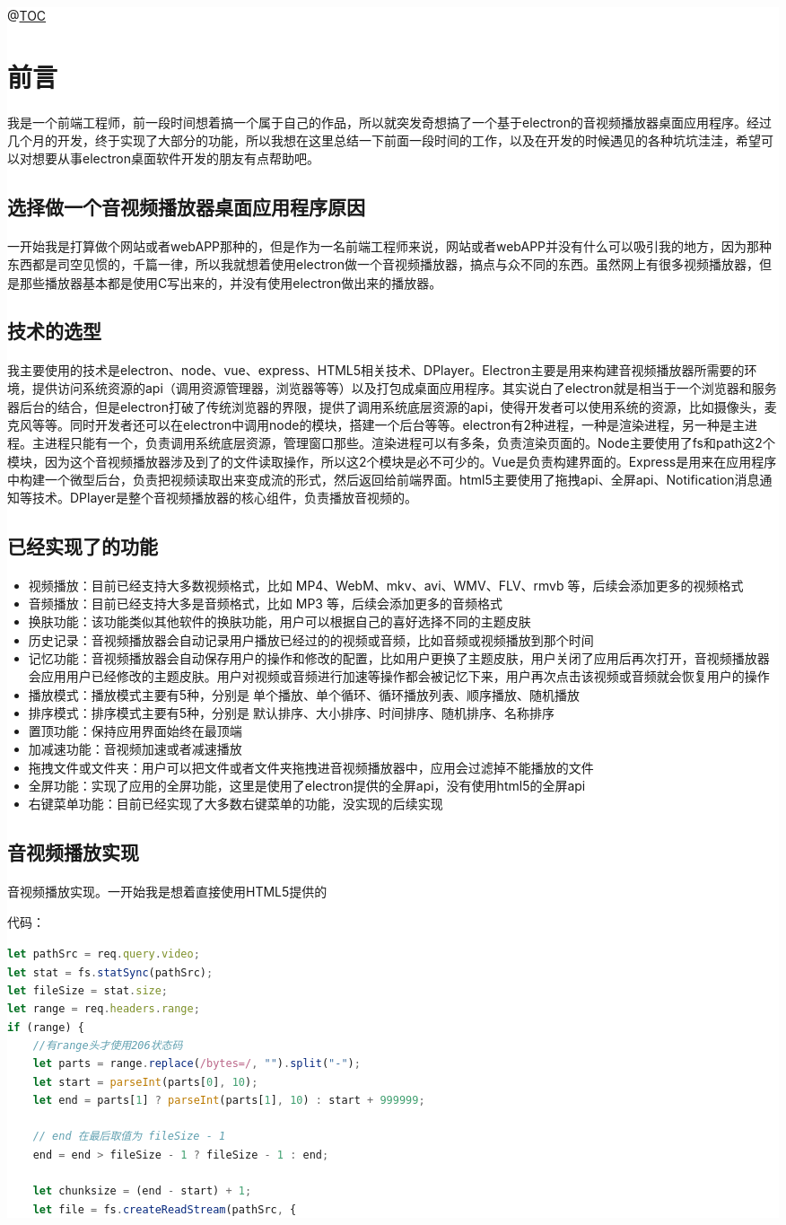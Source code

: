 @[TOC](基于electron的音视频播放器)

# 前言

我是一个前端工程师，前一段时间想着搞一个属于自己的作品，所以就突发奇想搞了一个基于electron的音视频播放器桌面应用程序。经过几个月的开发，终于实现了大部分的功能，所以我想在这里总结一下前面一段时间的工作，以及在开发的时候遇见的各种坑坑洼洼，希望可以对想要从事electron桌面软件开发的朋友有点帮助吧。

## 选择做一个音视频播放器桌面应用程序原因

一开始我是打算做个网站或者webAPP那种的，但是作为一名前端工程师来说，网站或者webAPP并没有什么可以吸引我的地方，因为那种东西都是司空见惯的，千篇一律，所以我就想着使用electron做一个音视频播放器，搞点与众不同的东西。虽然网上有很多视频播放器，但是那些播放器基本都是使用C写出来的，并没有使用electron做出来的播放器。

## 技术的选型

我主要使用的技术是electron、node、vue、express、HTML5相关技术、DPlayer。Electron主要是用来构建音视频播放器所需要的环境，提供访问系统资源的api（调用资源管理器，浏览器等等）以及打包成桌面应用程序。其实说白了electron就是相当于一个浏览器和服务器后台的结合，但是electron打破了传统浏览器的界限，提供了调用系统底层资源的api，使得开发者可以使用系统的资源，比如摄像头，麦克风等等。同时开发者还可以在electron中调用node的模块，搭建一个后台等等。electron有2种进程，一种是渲染进程，另一种是主进程。主进程只能有一个，负责调用系统底层资源，管理窗口那些。渲染进程可以有多条，负责渲染页面的。Node主要使用了fs和path这2个模块，因为这个音视频播放器涉及到了的文件读取操作，所以这2个模块是必不可少的。Vue是负责构建界面的。Express是用来在应用程序中构建一个微型后台，负责把视频读取出来变成流的形式，然后返回给前端界面。html5主要使用了拖拽api、全屏api、Notification消息通知等技术。DPlayer是整个音视频播放器的核心组件，负责播放音视频的。


## 已经实现了的功能

- 视频播放：目前已经支持大多数视频格式，比如 MP4、WebM、mkv、avi、WMV、FLV、rmvb 等，后续会添加更多的视频格式
- 音频播放：目前已经支持大多是音频格式，比如 MP3 等，后续会添加更多的音频格式
- 换肤功能：该功能类似其他软件的换肤功能，用户可以根据自己的喜好选择不同的主题皮肤
- 历史记录：音视频播放器会自动记录用户播放已经过的的视频或音频，比如音频或视频播放到那个时间
- 记忆功能：音视频播放器会自动保存用户的操作和修改的配置，比如用户更换了主题皮肤，用户关闭了应用后再次打开，音视频播放器会应用用户已经修改的主题皮肤。用户对视频或音频进行加速等操作都会被记忆下来，用户再次点击该视频或音频就会恢复用户的操作
- 播放模式：播放模式主要有5种，分别是 单个播放、单个循环、循环播放列表、顺序播放、随机播放
- 排序模式：排序模式主要有5种，分别是 默认排序、大小排序、时间排序、随机排序、名称排序
- 置顶功能：保持应用界面始终在最顶端
- 加减速功能：音视频加速或者减速播放
- 拖拽文件或文件夹：用户可以把文件或者文件夹拖拽进音视频播放器中，应用会过滤掉不能播放的文件
- 全屏功能：实现了应用的全屏功能，这里是使用了electron提供的全屏api，没有使用html5的全屏api
- 右键菜单功能：目前已经实现了大多数右键菜单的功能，没实现的后续实现


## 音视频播放实现
音视频播放实现。一开始我是想着直接使用HTML5提供的<video>标签，但是这个标签局限性很大，它只支持三种视频格式：MP4、WebM、Ogg，但是目前主流视频格式还有avi、mkv、wmv等视频格式。然后我就想着对那些不是MP4、WebM、Ogg的视频格式进行转码，但是需要使用ffmepg来进行转码，electron进行打包的时候是不会把ffmepg这个工具打包进去的，所以这就要求每一个使用这个音视频播放器的用户需要自己去手动安装ffmepg和配置环境，这种做法显然是不行的。同时转码的过程是需要时间，一旦遇见那些几个G是视频，起码要花费几分钟进行转码，然后才能响应用户的操作，这对于用户来说是极其差的用户体验。最后我选择了使用express在electron中搭建一个微型服务器，当express接收到前端界面的请求时，就把所需要的视频读取出来，以流的形式返回给前端，因为实在electron环境下，所以使用的是localhost，这样就可以快速的响应用户的操作，逼近原生播放器的体验。

代码：
``` javascript
let pathSrc = req.query.video;
let stat = fs.statSync(pathSrc);
let fileSize = stat.size;
let range = req.headers.range;
if (range) {
    //有range头才使用206状态码
    let parts = range.replace(/bytes=/, "").split("-");
    let start = parseInt(parts[0], 10);
    let end = parts[1] ? parseInt(parts[1], 10) : start + 999999;

    // end 在最后取值为 fileSize - 1 
    end = end > fileSize - 1 ? fileSize - 1 : end;

    let chunksize = (end - start) + 1;
    let file = fs.createReadStream(pathSrc, {
```